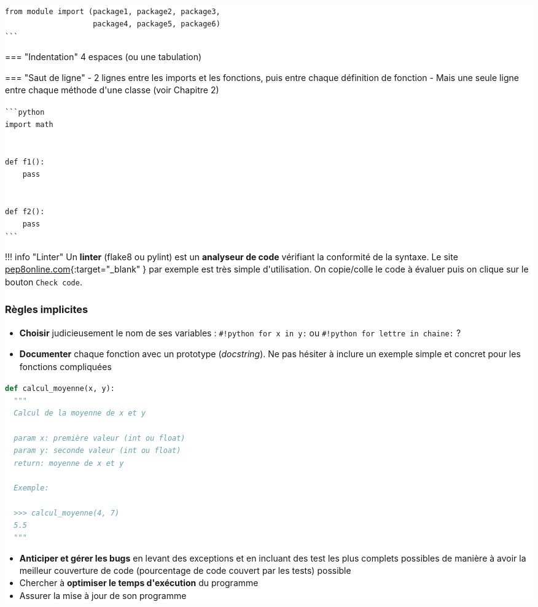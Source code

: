     from module import (package1, package2, package3,
                        package4, package5, package6)
    ```
=== "Indentation"
    4 espaces (ou une tabulation)

=== "Saut de ligne"
    - 2 lignes entre les imports et les fonctions, puis entre chaque définition de fonction
    - Mais une seule ligne entre chaque méthode d'une classe (voir Chapitre 2)

    ```python
    import math


    def f1():
        pass
    
    
    def f2():
        pass
    ```
!!! info "Linter"
    Un **linter** (flake8 ou pylint) est un **analyseur de code** vérifiant la conformité de la syntaxe. Le site 
    [pep8online.com](http://pep8online.com){:target="_blank" } par exemple est très simple d'utilisation. On copie/colle le code à évaluer puis on clique sur le bouton `Check code`.

### Règles implicites

- **Choisir** judicieusement le nom de ses variables : `#!python for x in y:` ou `#!python for lettre in chaine:` ?

- **Documenter** chaque fonction avec un prototype (*docstring*). Ne pas hésiter à inclure un exemple simple et concret pour les fonctions compliquées

```python
def calcul_moyenne(x, y):
  """
  Calcul de la moyenne de x et y
  
  param x: première valeur (int ou float)
  param y: seconde valeur (int ou float)
  return: moyenne de x et y
  
  Exemple:
  
  >>> calcul_moyenne(4, 7)
  5.5
  """
```

- **Anticiper et gérer les bugs** en levant des exceptions et en incluant des test les plus complets possibles de manière à avoir la meilleur couverture de code (pourcentage de code couvert par les tests) possible
- Chercher à **optimiser le temps d'exécution** du programme
- Assurer la mise à jour de son programme
